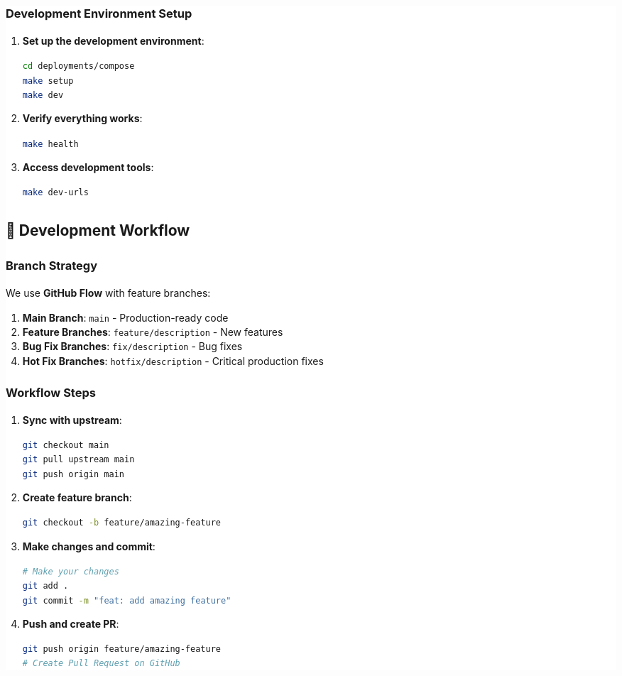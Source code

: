 ### Development Environment Setup

1. **Set up the development environment**:
   ```bash
   cd deployments/compose
   make setup
   make dev
   ```

2. **Verify everything works**:
   ```bash
   make health
   ```

3. **Access development tools**:
   ```bash
   make dev-urls
   ```

## 🔄 Development Workflow

### Branch Strategy

We use **GitHub Flow** with feature branches:

1. **Main Branch**: `main` - Production-ready code
2. **Feature Branches**: `feature/description` - New features
3. **Bug Fix Branches**: `fix/description` - Bug fixes
4. **Hot Fix Branches**: `hotfix/description` - Critical production fixes

### Workflow Steps

1. **Sync with upstream**:
   ```bash
   git checkout main
   git pull upstream main
   git push origin main
   ```

2. **Create feature branch**:
   ```bash
   git checkout -b feature/amazing-feature
   ```

3. **Make changes and commit**:
   ```bash
   # Make your changes
   git add .
   git commit -m "feat: add amazing feature"
   ```

4. **Push and create PR**:
   ```bash
   git push origin feature/amazing-feature
   # Create Pull Request on GitHub
   ```
